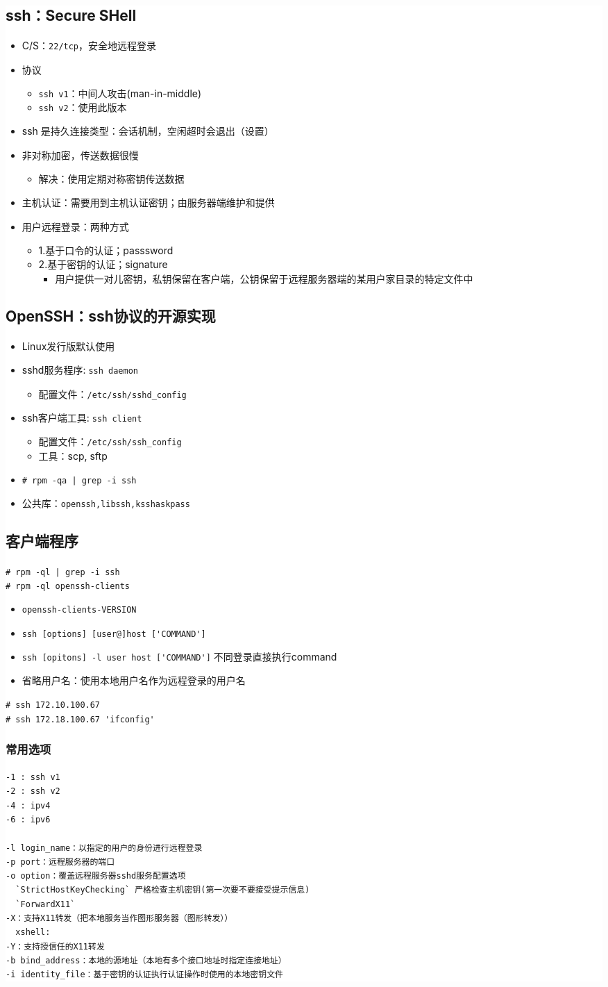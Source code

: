 ## ssh：Secure SHell

- C/S：`22/tcp`，安全地远程登录
- 协议
  - `ssh v1`：中间人攻击(man-in-middle)
  - `ssh v2`：使用此版本

- ssh 是持久连接类型：会话机制，空闲超时会退出（设置）
- 非对称加密，传送数据很慢
  - 解决：使用定期对称密钥传送数据

- 主机认证：需要用到主机认证密钥；由服务器端维护和提供
- 用户远程登录：两种方式
  - 1.基于口令的认证；passsword
  - 2.基于密钥的认证；signature
    - 用户提供一对儿密钥，私钥保留在客户端，公钥保留于远程服务器端的某用户家目录的特定文件中

## OpenSSH：ssh协议的开源实现

- Linux发行版默认使用

- sshd服务程序: `ssh daemon`
  - 配置文件：`/etc/ssh/sshd_config`

- ssh客户端工具: `ssh client`
  - 配置文件：`/etc/ssh/ssh_config`
  - 工具：scp, sftp

- `# rpm -qa | grep -i ssh`

- 公共库：`openssh,libssh,ksshaskpass`

## 客户端程序

``` shell
# rpm -ql | grep -i ssh
# rpm -ql openssh-clients
```

- `openssh-clients-VERSION`
- `ssh [options] [user@]host ['COMMAND']`
- `ssh [opitons] -l user host ['COMMAND']` 不同登录直接执行command

- 省略用户名：使用本地用户名作为远程登录的用户名

``` shell
# ssh 172.10.100.67
# ssh 172.18.100.67 'ifconfig'
```

### 常用选项

``` shell
-1 : ssh v1
-2 : ssh v2
-4 : ipv4
-6 : ipv6

-l login_name：以指定的用户的身份进行远程登录
-p port：远程服务器的端口
-o option：覆盖远程服务器sshd服务配置选项
  `StrictHostKeyChecking` 严格检查主机密钥(第一次要不要接受提示信息)
  `ForwardX11`
-X：支持X11转发（把本地服务当作图形服务器（图形转发））
  xshell:
-Y：支持授信任的X11转发
-b bind_address：本地的源地址（本地有多个接口地址时指定连接地址）
-i identity_file：基于密钥的认证执行认证操作时使用的本地密钥文件
```